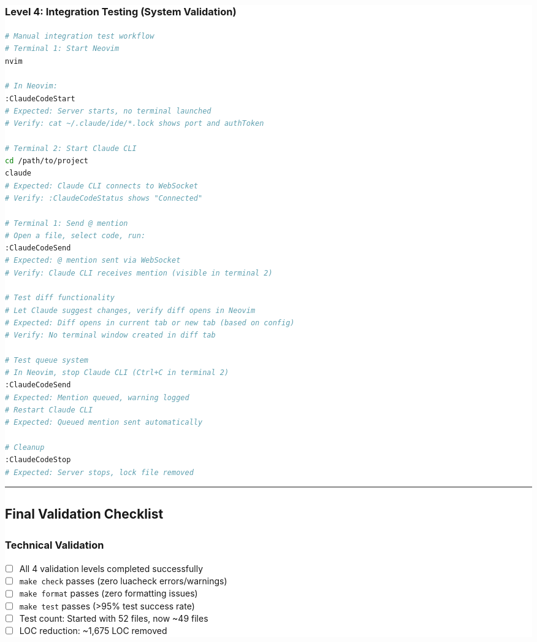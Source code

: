 ### Level 4: Integration Testing (System Validation)

```bash
# Manual integration test workflow
# Terminal 1: Start Neovim
nvim

# In Neovim:
:ClaudeCodeStart
# Expected: Server starts, no terminal launched
# Verify: cat ~/.claude/ide/*.lock shows port and authToken

# Terminal 2: Start Claude CLI
cd /path/to/project
claude
# Expected: Claude CLI connects to WebSocket
# Verify: :ClaudeCodeStatus shows "Connected"

# Terminal 1: Send @ mention
# Open a file, select code, run:
:ClaudeCodeSend
# Expected: @ mention sent via WebSocket
# Verify: Claude CLI receives mention (visible in terminal 2)

# Test diff functionality
# Let Claude suggest changes, verify diff opens in Neovim
# Expected: Diff opens in current tab or new tab (based on config)
# Verify: No terminal window created in diff tab

# Test queue system
# In Neovim, stop Claude CLI (Ctrl+C in terminal 2)
:ClaudeCodeSend
# Expected: Mention queued, warning logged
# Restart Claude CLI
# Expected: Queued mention sent automatically

# Cleanup
:ClaudeCodeStop
# Expected: Server stops, lock file removed
```

---

## Final Validation Checklist

### Technical Validation

- [ ] All 4 validation levels completed successfully
- [ ] `make check` passes (zero luacheck errors/warnings)
- [ ] `make format` passes (zero formatting issues)
- [ ] `make test` passes (>95% test success rate)
- [ ] Test count: Started with 52 files, now ~49 files
- [ ] LOC reduction: ~1,675 LOC removed
